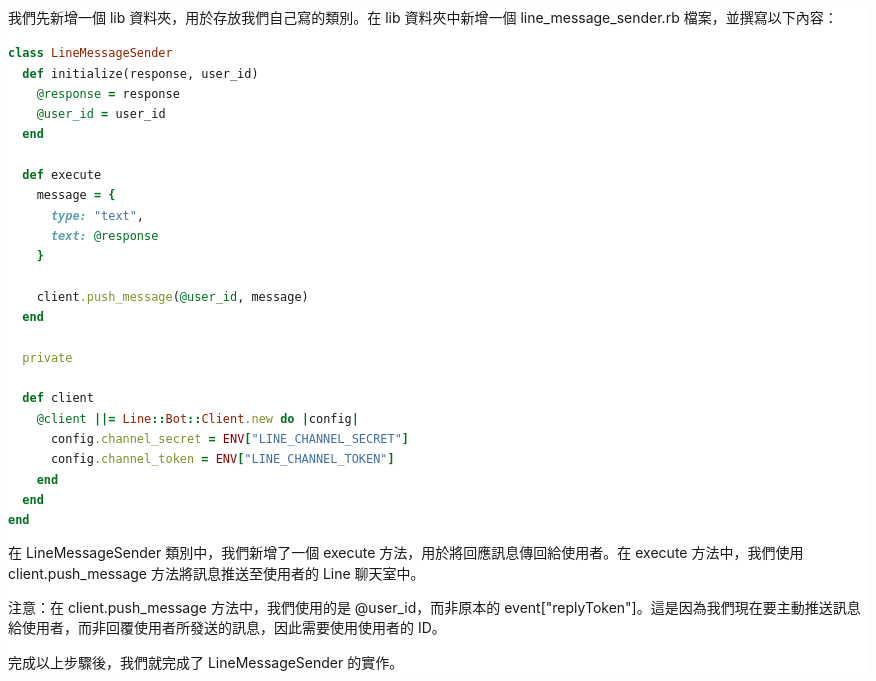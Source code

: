 我們先新增一個 lib 資料夾，用於存放我們自己寫的類別。在 lib 資料夾中新增一個 line_message_sender.rb 檔案，並撰寫以下內容：
```ruby
class LineMessageSender
  def initialize(response, user_id)
    @response = response
    @user_id = user_id
  end

  def execute
    message = {
      type: "text",
      text: @response
    }

    client.push_message(@user_id, message)
  end

  private

  def client
    @client ||= Line::Bot::Client.new do |config|
      config.channel_secret = ENV["LINE_CHANNEL_SECRET"]
      config.channel_token = ENV["LINE_CHANNEL_TOKEN"]
    end
  end
end
```
在 LineMessageSender 類別中，我們新增了一個 execute 方法，用於將回應訊息傳回給使用者。在 execute 方法中，我們使用 client.push_message 方法將訊息推送至使用者的 Line 聊天室中。

注意：在 client.push_message 方法中，我們使用的是 @user_id，而非原本的 event["replyToken"]。這是因為我們現在要主動推送訊息給使用者，而非回覆使用者所發送的訊息，因此需要使用使用者的 ID。

完成以上步驟後，我們就完成了 LineMessageSender 的實作。
